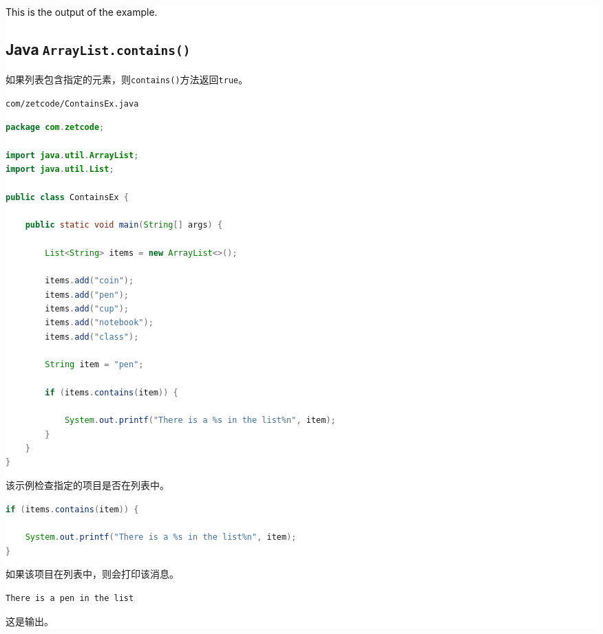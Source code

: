 This is the output of the example.

## Java `ArrayList.contains()`

如果列表包含指定的元素，则`contains()`方法返回`true`。

`com/zetcode/ContainsEx.java`

```java
package com.zetcode;

import java.util.ArrayList;
import java.util.List;

public class ContainsEx {

    public static void main(String[] args) {

        List<String> items = new ArrayList<>();

        items.add("coin");
        items.add("pen");
        items.add("cup");
        items.add("notebook");
        items.add("class");

        String item = "pen";

        if (items.contains(item)) {

            System.out.printf("There is a %s in the list%n", item);
        }
    }
}

```

该示例检查指定的项目是否在列表中。

```java
if (items.contains(item)) {

    System.out.printf("There is a %s in the list%n", item);
}

```

如果该项目在列表中，则会打印该消息。

```java
There is a pen in the list

```

这是输出。
